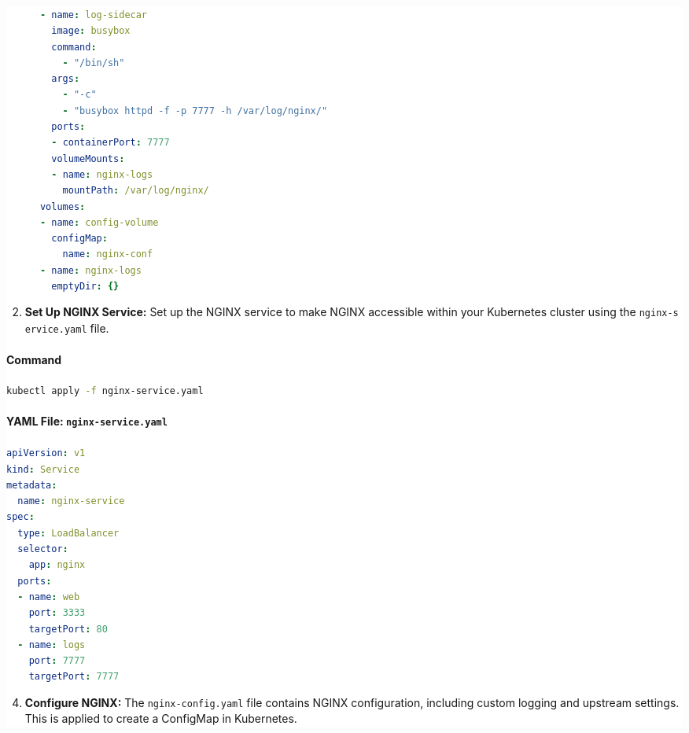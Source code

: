 ```yaml
      - name: log-sidecar
        image: busybox
        command: 
          - "/bin/sh"
        args:
          - "-c"
          - "busybox httpd -f -p 7777 -h /var/log/nginx/"
        ports:
        - containerPort: 7777
        volumeMounts:
        - name: nginx-logs
          mountPath: /var/log/nginx/
      volumes:
      - name: config-volume
        configMap:
          name: nginx-conf
      - name: nginx-logs
        emptyDir: {}
```

2. **Set Up NGINX Service:**
Set up the NGINX service to make NGINX accessible within your Kubernetes cluster using the `nginx-service.yaml` file.

#### Command

```bash
kubectl apply -f nginx-service.yaml
```

#### YAML File: `nginx-service.yaml`

```yaml
apiVersion: v1
kind: Service
metadata:
  name: nginx-service
spec:
  type: LoadBalancer
  selector:
    app: nginx
  ports:
  - name: web
    port: 3333
    targetPort: 80
  - name: logs
    port: 7777
    targetPort: 7777
```

4. **Configure NGINX:**
The `nginx-config.yaml` file contains NGINX configuration, including custom logging and upstream settings. This is applied to create a ConfigMap in Kubernetes.
